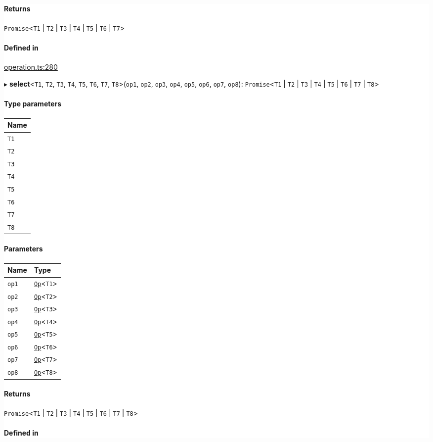 #### Returns

`Promise`<`T1` \| `T2` \| `T3` \| `T4` \| `T5` \| `T6` \| `T7`\>

#### Defined in

[operation.ts:280](https://github.com/dhcmrlchtdj/sync-op/blob/76a91db/src/operation.ts#L280)

▸ **select**<`T1`, `T2`, `T3`, `T4`, `T5`, `T6`, `T7`, `T8`\>(`op1`, `op2`, `op3`, `op4`, `op5`, `op6`, `op7`, `op8`): `Promise`<`T1` \| `T2` \| `T3` \| `T4` \| `T5` \| `T6` \| `T7` \| `T8`\>

#### Type parameters

| Name |
| :------ |
| `T1` |
| `T2` |
| `T3` |
| `T4` |
| `T5` |
| `T6` |
| `T7` |
| `T8` |

#### Parameters

| Name | Type |
| :------ | :------ |
| `op1` | [`Op`](classes/Op.md)<`T1`\> |
| `op2` | [`Op`](classes/Op.md)<`T2`\> |
| `op3` | [`Op`](classes/Op.md)<`T3`\> |
| `op4` | [`Op`](classes/Op.md)<`T4`\> |
| `op5` | [`Op`](classes/Op.md)<`T5`\> |
| `op6` | [`Op`](classes/Op.md)<`T6`\> |
| `op7` | [`Op`](classes/Op.md)<`T7`\> |
| `op8` | [`Op`](classes/Op.md)<`T8`\> |

#### Returns

`Promise`<`T1` \| `T2` \| `T3` \| `T4` \| `T5` \| `T6` \| `T7` \| `T8`\>

#### Defined in
